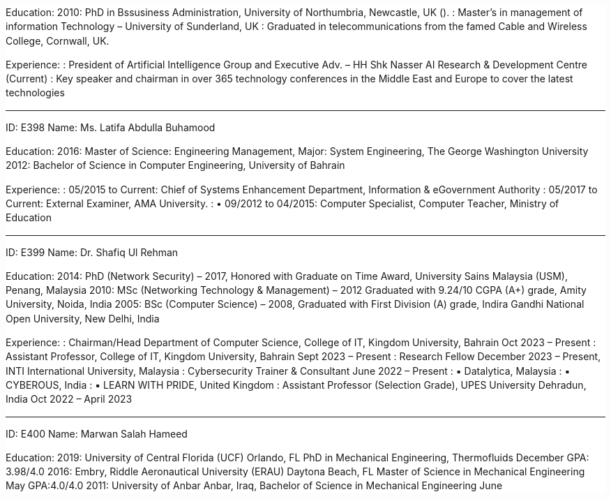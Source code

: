Education:
2010: PhD in Bssusiness Administration, University of Northumbria, Newcastle, UK ().
: Master’s in management of information Technology – University of Sunderland, UK
: Graduated in telecommunications from the famed Cable and Wireless College, Cornwall, UK.

Experience:
: President of Artificial Intelligence Group and Executive Adv. – HH Shk Nasser AI Research & Development Centre (Current)
: Key speaker and chairman in over 365 technology conferences in the Middle East and Europe to cover the latest technologies

---

ID: E398
Name: Ms. Latifa Abdulla Buhamood

Education:
2016: Master of Science: Engineering Management, Major: System Engineering, The George Washington University
2012: Bachelor of Science in Computer Engineering, University of Bahrain

Experience:
: 05/2015 to Current: Chief of Systems Enhancement Department, Information & eGovernment Authority
: 05/2017 to Current: External Examiner, AMA University.
: • 09/2012 to 04/2015: Computer Specialist, Computer Teacher, Ministry of Education

---

ID: E399
Name: Dr. Shafiq Ul Rehman

Education:
2014: PhD (Network Security) – 2017, Honored with Graduate on Time Award, University Sains Malaysia (USM), Penang, Malaysia
2010: MSc (Networking Technology & Management) – 2012 Graduated with 9.24/10 CGPA (A+) grade, Amity University, Noida, India
2005: BSc (Computer Science) – 2008, Graduated with First Division (A) grade, Indira Gandhi National Open University, New Delhi, India

Experience:
: Chairman/Head Department of Computer Science, College of IT, Kingdom University, Bahrain Oct 2023 – Present
: Assistant Professor, College of IT, Kingdom University, Bahrain Sept 2023 – Present
: Research Fellow December 2023 – Present, INTI International University, Malaysia
: Cybersecurity Trainer & Consultant June 2022 – Present
: ▪ Datalytica, Malaysia
: ▪ CYBEROUS, India
: ▪ LEARN WITH PRIDE, United Kingdom
: Assistant Professor (Selection Grade), UPES University Dehradun, India Oct 2022 – April 2023

---

ID: E400
Name: Marwan Salah Hameed

Education:
2019: University of Central Florida (UCF) Orlando, FL PhD in Mechanical Engineering, Thermofluids December GPA: 3.98/4.0
2016: Embry, Riddle Aeronautical University (ERAU) Daytona Beach, FL Master of Science in Mechanical Engineering May GPA:4.0/4.0
2011: University of Anbar Anbar, Iraq, Bachelor of Science in Mechanical Engineering June
